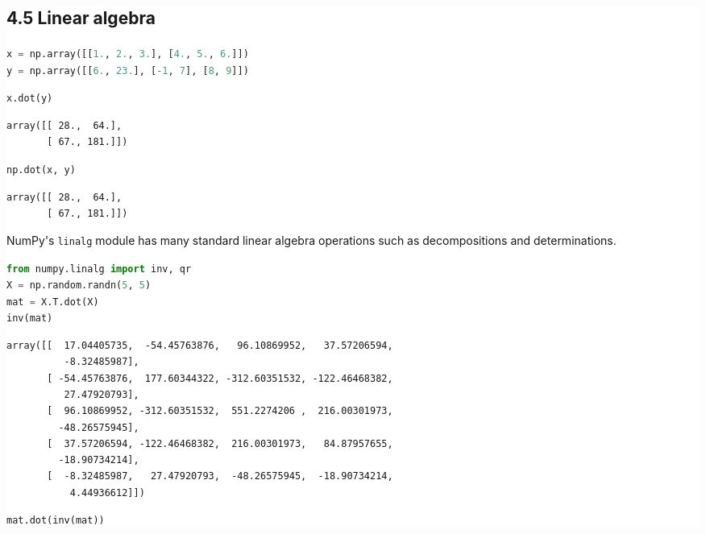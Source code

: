 ## 4.5 Linear algebra


```python
x = np.array([[1., 2., 3.], [4., 5., 6.]])
y = np.array([[6., 23.], [-1, 7], [8, 9]])
```


```python
x.dot(y)
```




    array([[ 28.,  64.],
           [ 67., 181.]])




```python
np.dot(x, y)
```




    array([[ 28.,  64.],
           [ 67., 181.]])



NumPy's `linalg` module has many standard linear algebra operations such as decompositions and determinations.


```python
from numpy.linalg import inv, qr
X = np.random.randn(5, 5)
mat = X.T.dot(X)
inv(mat)
```




    array([[  17.04405735,  -54.45763876,   96.10869952,   37.57206594,
              -8.32485987],
           [ -54.45763876,  177.60344322, -312.60351532, -122.46468382,
              27.47920793],
           [  96.10869952, -312.60351532,  551.2274206 ,  216.00301973,
             -48.26575945],
           [  37.57206594, -122.46468382,  216.00301973,   84.87957655,
             -18.90734214],
           [  -8.32485987,   27.47920793,  -48.26575945,  -18.90734214,
               4.44936612]])




```python
mat.dot(inv(mat))
```
